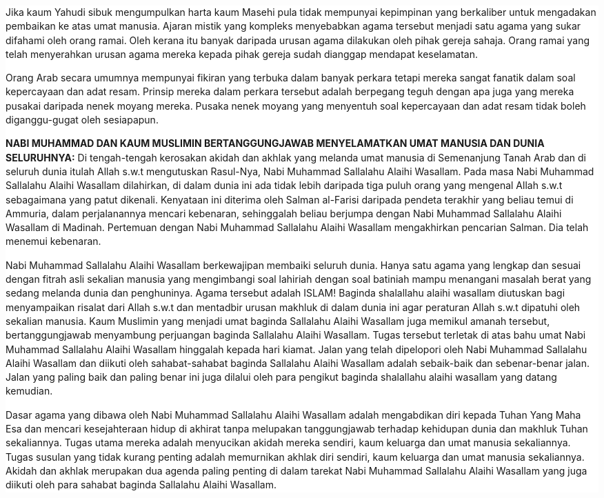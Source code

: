 Jika kaum Yahudi sibuk mengumpulkan harta kaum Masehi pula tidak mempunyai kepimpinan yang berkaliber untuk mengadakan pembaikan ke atas umat manusia. Ajaran mistik yang kompleks menyebabkan agama tersebut menjadi satu agama yang sukar difahami oleh orang ramai. Oleh kerana itu banyak daripada urusan agama dilakukan oleh pihak gereja sahaja. Orang ramai yang telah menyerahkan urusan agama mereka kepada pihak gereja sudah dianggap mendapat keselamatan.

Orang Arab secara umumnya mempunyai fikiran yang terbuka dalam banyak perkara tetapi mereka sangat fanatik dalam soal kepercayaan dan adat resam. Prinsip mereka dalam perkara tersebut adalah berpegang teguh dengan apa juga yang mereka pusakai daripada nenek moyang mereka. Pusaka nenek moyang yang menyentuh soal kepercayaan dan adat resam tidak boleh diganggu-gugat oleh sesiapapun.

**NABI MUHAMMAD DAN KAUM MUSLIMIN BERTANGGUNGJAWAB MENYELAMATKAN UMAT MANUSIA DAN DUNIA SELURUHNYA:**
Di tengah-tengah kerosakan akidah dan akhlak yang melanda umat manusia di Semenanjung Tanah Arab dan di seluruh dunia itulah Allah s.w.t mengutuskan Rasul-Nya, Nabi Muhammad Sallalahu Alaihi Wasallam. Pada masa Nabi Muhammad Sallalahu Alaihi Wasallam dilahirkan, di dalam dunia ini ada tidak lebih daripada tiga puluh orang yang mengenal Allah s.w.t sebagaimana yang patut dikenali. Kenyataan ini diterima oleh Salman al-Farisi daripada pendeta terakhir yang beliau temui di Ammuria, dalam perjalanannya mencari kebenaran, sehinggalah beliau berjumpa dengan Nabi Muhammad Sallalahu Alaihi Wasallam di Madinah. Pertemuan dengan Nabi Muhammad Sallalahu Alaihi Wasallam mengakhirkan pencarian Salman. Dia telah menemui kebenaran.

Nabi Muhammad Sallalahu Alaihi Wasallam berkewajipan membaiki seluruh dunia. Hanya satu agama yang lengkap dan sesuai dengan fitrah asli sekalian manusia yang mengimbangi soal lahiriah dengan soal batiniah mampu menangani masalah berat yang sedang melanda dunia dan penghuninya. Agama tersebut adalah ISLAM! Baginda shalallahu alaihi wasallam diutuskan bagi menyampaikan risalat dari Allah s.w.t dan mentadbir urusan makhluk di dalam dunia ini agar peraturan Allah s.w.t dipatuhi oleh sekalian manusia. Kaum Muslimin yang menjadi umat baginda Sallalahu Alaihi Wasallam juga memikul amanah tersebut, bertanggungjawab menyambung perjuangan baginda Sallalahu Alaihi Wasallam. Tugas tersebut terletak di atas bahu umat Nabi Muhammad Sallalahu Alaihi Wasallam hinggalah kepada hari kiamat. Jalan yang telah dipelopori oleh Nabi Muhammad Sallalahu Alaihi Wasallam dan diikuti oleh sahabat-sahabat baginda Sallalahu Alaihi Wasallam adalah sebaik-baik dan sebenar-benar jalan. Jalan yang paling baik dan paling benar ini juga dilalui oleh para pengikut baginda shalallahu alaihi wasallam yang datang kemudian.

Dasar agama yang dibawa oleh Nabi Muhammad Sallalahu Alaihi Wasallam adalah mengabdikan diri kepada Tuhan Yang Maha Esa dan mencari kesejahteraan hidup di akhirat tanpa melupakan tanggungjawab terhadap kehidupan dunia dan makhluk Tuhan sekaliannya. Tugas utama mereka adalah menyucikan akidah mereka sendiri, kaum keluarga dan umat manusia sekaliannya. Tugas susulan yang tidak kurang penting adalah memurnikan akhlak diri sendiri, kaum keluarga dan umat manusia sekaliannya. Akidah dan akhlak merupakan dua agenda paling penting di dalam tarekat Nabi Muhammad Sallalahu Alaihi Wasallam yang juga diikuti oleh para sahabat baginda Sallalahu Alaihi Wasallam.
